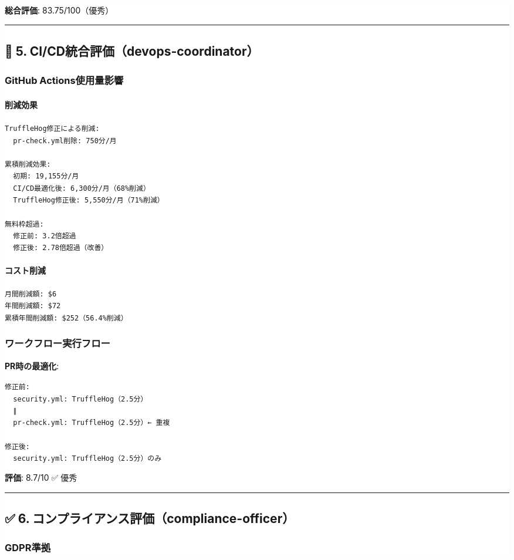 **総合評価**: 83.75/100（優秀）

---

## 🚀 5. CI/CD統合評価（devops-coordinator）

### GitHub Actions使用量影響

#### 削減効果

```
TruffleHog修正による削減:
  pr-check.yml削除: 750分/月

累積削減効果:
  初期: 19,155分/月
  CI/CD最適化後: 6,300分/月（68%削減）
  TruffleHog修正後: 5,550分/月（71%削減）

無料枠超過:
  修正前: 3.2倍超過
  修正後: 2.78倍超過（改善）
```

#### コスト削減

```
月間削減額: $6
年間削減額: $72
累積年間削減額: $252（56.4%削減）
```

### ワークフロー実行フロー

**PR時の最適化**:
```
修正前:
  security.yml: TruffleHog（2.5分）
  ∥
  pr-check.yml: TruffleHog（2.5分）← 重複

修正後:
  security.yml: TruffleHog（2.5分）のみ
```

**評価**: 8.7/10 ✅ 優秀

---

## ✅ 6. コンプライアンス評価（compliance-officer）

### GDPR準拠
